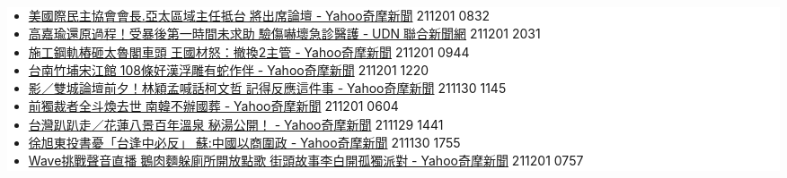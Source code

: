 - [美國際民主協會會長.亞太區域主任抵台 將出席論壇 - Yahoo奇摩新聞](https://tw.news.yahoo.com/%E7%BE%8E%E5%9C%8B%E9%9A%9B%E6%B0%91%E4%B8%BB%E5%8D%94%E6%9C%83%E6%9C%83%E9%95%B7-%E4%BA%9E%E5%A4%AA%E5%8D%80%E5%9F%9F%E4%B8%BB%E4%BB%BB%E6%8A%B5%E5%8F%B0-%E5%B0%87%E5%87%BA%E5%B8%AD%E8%AB%96%E5%A3%87-003233025.html "美國際民主協會會長.亞太區域主任抵台 將出席論壇 - Yahoo奇摩新聞") 211201 0832
- [高嘉瑜還原過程！受暴後第一時間未求助 驗傷嚇壞急診醫護 - UDN 聯合新聞網](https://udn.com/news/story/122580/5930802?from=udn_ch2_menu_v2_main_cate "高嘉瑜還原過程！受暴後第一時間未求助 驗傷嚇壞急診醫護 - UDN 聯合新聞網") 211201 2031
- [施工鋼軌樁砸太魯閣車頭 王國材怒：撤換2主管 - Yahoo奇摩新聞](https://tw.news.yahoo.com/%E5%8F%88%E7%88%86%E6%96%BD%E5%B7%A5%E6%84%8F%E5%A4%96-%E5%A4%AA%E9%AD%AF%E9%96%A3%E8%A1%8C%E7%B6%93%E5%A4%A7%E9%87%8C-%E7%A6%8F%E9%9A%86-%E9%A7%95%E9%A7%9B%E5%AE%A4%E9%81%AD%E9%8B%BC%E6%9E%B6%E8%BF%8E%E9%9D%A2%E6%93%8A%E4%B8%AD-014414900.html "施工鋼軌樁砸太魯閣車頭 王國材怒：撤換2主管 - Yahoo奇摩新聞") 211201 0944
- [台南竹埔宋江館 108條好漢浮雕有蛇作伴 - Yahoo奇摩新聞](https://tw.news.yahoo.com/%E5%8F%B0%E5%8D%97%E7%AB%B9%E5%9F%94%E5%AE%8B%E6%B1%9F%E9%A4%A8-108%E6%A2%9D%E5%A5%BD%E6%BC%A2%E6%B5%AE%E9%9B%95%E6%9C%89%E8%9B%87%E4%BD%9C%E4%BC%B4-201000166.html "台南竹埔宋江館 108條好漢浮雕有蛇作伴 - Yahoo奇摩新聞") 211201 1220
- [影／雙城論壇前夕！林穎孟喊話柯文哲 記得反應這件事 - Yahoo奇摩新聞](https://tw.news.yahoo.com/%E5%BD%B1-%E9%9B%99%E5%9F%8E%E8%AB%96%E5%A3%87%E5%89%8D%E5%A4%95-%E6%9E%97%E7%A9%8E%E5%AD%9F%E5%96%8A%E8%A9%B1%E6%9F%AF%E6%96%87%E5%93%B2-%E8%A8%98%E5%BE%97%E5%8F%8D%E6%87%89%E9%80%99%E4%BB%B6%E4%BA%8B-034512448.html "影／雙城論壇前夕！林穎孟喊話柯文哲 記得反應這件事 - Yahoo奇摩新聞") 211130 1145
- [前獨裁者全斗煥去世 南韓不辦國葬 - Yahoo奇摩新聞](https://tw.news.yahoo.com/%E5%89%8D%E7%8D%A8%E8%A3%81%E8%80%85%E5%85%A8%E6%96%97%E7%85%A5%E5%8E%BB%E4%B8%96-%E5%8D%97%E9%9F%93%E4%B8%8D%E8%BE%A6%E5%9C%8B%E8%91%AC-160000199.html "前獨裁者全斗煥去世 南韓不辦國葬 - Yahoo奇摩新聞") 211201 0604
- [台灣趴趴走／花蓮八景百年溫泉 秘湯公開！ - Yahoo奇摩新聞](https://tw.news.yahoo.com/%E5%8F%B0%E7%81%A3%E8%B6%B4%E8%B6%B4%E8%B5%B0-%E8%8A%B1%E8%93%AE%E5%85%AB%E6%99%AF%E7%99%BE%E5%B9%B4%E6%BA%AB%E6%B3%89-%E7%A7%98%E6%B9%AF%E5%85%AC%E9%96%8B-064132194.html "台灣趴趴走／花蓮八景百年溫泉 秘湯公開！ - Yahoo奇摩新聞") 211129 1441
- [徐旭東投書憂「台逢中必反」 蘇:中國以商圍政 - Yahoo奇摩新聞](https://tw.yahoo.com/tv/%E5%BE%90%E6%97%AD%E6%9D%B1%E6%8A%95%E6%9B%B8%E6%86%82-%E5%8F%B0%E9%80%A2%E4%B8%AD%E5%BF%85%E5%8F%8D-%E8%98%87-%E4%B8%AD%E5%9C%8B%E4%BB%A5%E5%95%86%E5%9C%8D%E6%94%BF-095505870.html "徐旭東投書憂「台逢中必反」 蘇:中國以商圍政 - Yahoo奇摩新聞") 211130 1755
- [Wave挑戰聲音直播 鵝肉麵躲廁所開放點歌 街頭故事李白開孤獨派對 - Yahoo奇摩新聞](https://tw.news.yahoo.com/wave%E6%8C%91%E6%88%B0%E8%81%B2%E9%9F%B3%E7%9B%B4%E6%92%AD-%E9%B5%9D%E8%82%89%E9%BA%B5%E8%BA%B2%E5%BB%81%E6%89%80%E9%96%8B%E6%94%BE%E9%BB%9E%E6%AD%8C-%E8%A1%97%E9%A0%AD%E6%95%85%E4%BA%8B%E6%9D%8E%E7%99%BD%E9%96%8B%E5%AD%A4%E7%8D%A8%E6%B4%BE%E5%B0%8D-235702542.html "Wave挑戰聲音直播 鵝肉麵躲廁所開放點歌 街頭故事李白開孤獨派對 - Yahoo奇摩新聞") 211201 0757
